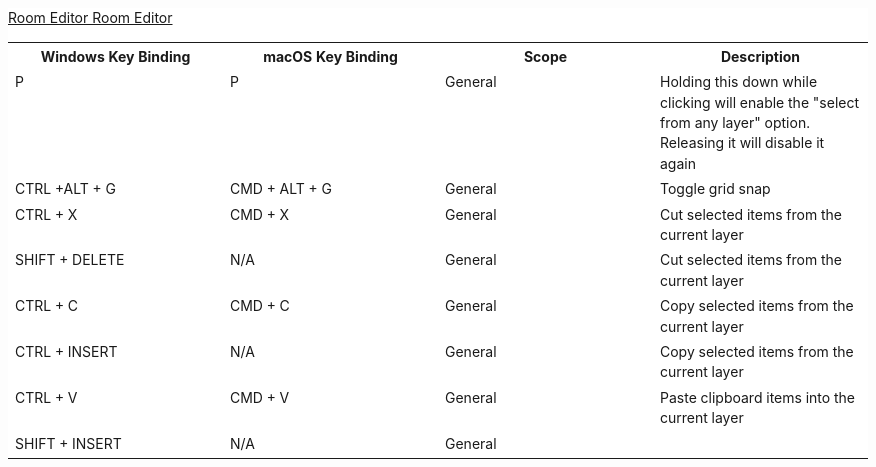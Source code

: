 [ Room Editor Room Editor ](#)

<table>
<colgroup>
<col style="width: 25%" />
<col style="width: 25%" />
<col style="width: 25%" />
<col style="width: 25%" />
</colgroup>
<tbody>
<tr class="header">
<th>Windows Key Binding</th>
<th>macOS Key Binding</th>
<th>Scope</th>
<th>Description</th>
</tr>

<tr class="odd">
<td>P</td>
<td>P</td>
<td>General</td>
<td>Holding this down while clicking will enable the "select from any
layer" option. Releasing it will disable it again</td>
</tr>
<tr class="even">
<td>CTRL +ALT + G</td>
<td>CMD + ALT + G</td>
<td>General</td>
<td>Toggle grid snap</td>
</tr>
<tr class="odd">
<td>CTRL + X</td>
<td>CMD + X</td>
<td>General</td>
<td>Cut selected items from the current layer</td>
</tr>
<tr class="even">
<td>SHIFT + DELETE</td>
<td>N/A</td>
<td>General</td>
<td>Cut selected items from the current layer</td>
</tr>
<tr class="odd">
<td>CTRL + C</td>
<td>CMD + C</td>
<td>General</td>
<td>Copy selected items from the current layer</td>
</tr>
<tr class="even">
<td>CTRL + INSERT</td>
<td>N/A</td>
<td>General</td>
<td>Copy selected items from the current layer</td>
</tr>
<tr class="odd">
<td>CTRL + V</td>
<td>CMD + V</td>
<td>General</td>
<td>Paste clipboard items into the current layer</td>
</tr>
<tr class="even">
<td>SHIFT + INSERT</td>
<td>N/A</td>
<td>General</td>